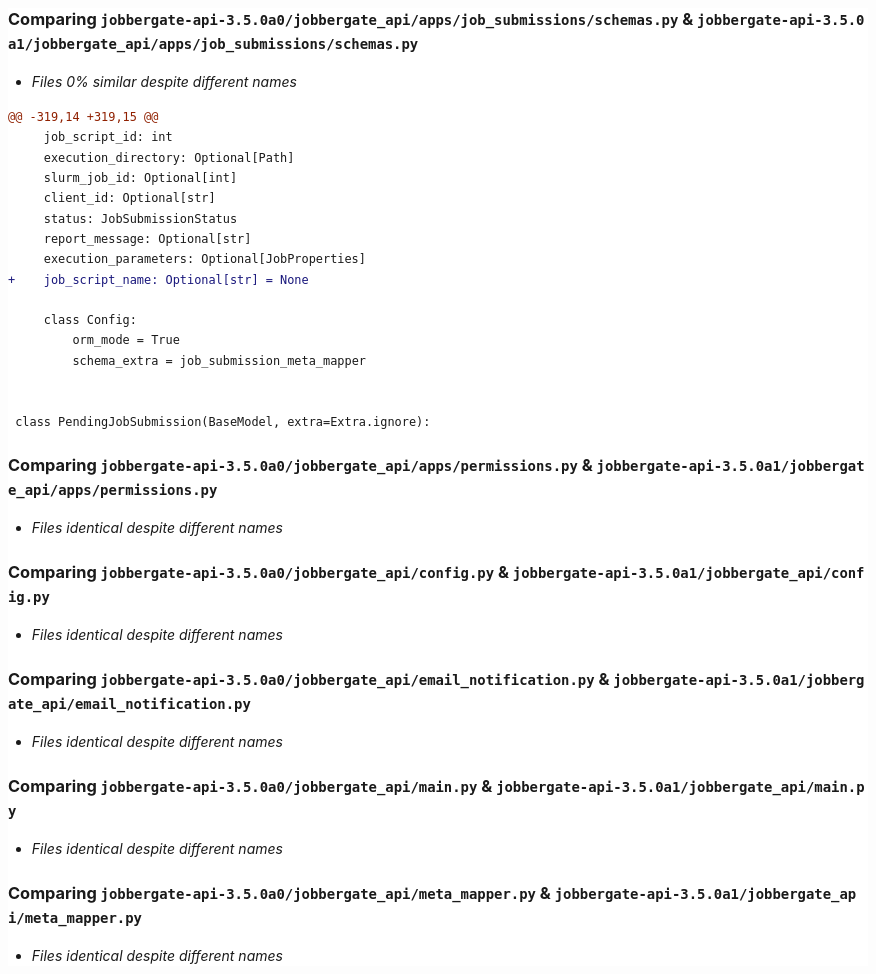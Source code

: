 ### Comparing `jobbergate-api-3.5.0a0/jobbergate_api/apps/job_submissions/schemas.py` & `jobbergate-api-3.5.0a1/jobbergate_api/apps/job_submissions/schemas.py`

 * *Files 0% similar despite different names*

```diff
@@ -319,14 +319,15 @@
     job_script_id: int
     execution_directory: Optional[Path]
     slurm_job_id: Optional[int]
     client_id: Optional[str]
     status: JobSubmissionStatus
     report_message: Optional[str]
     execution_parameters: Optional[JobProperties]
+    job_script_name: Optional[str] = None
 
     class Config:
         orm_mode = True
         schema_extra = job_submission_meta_mapper
 
 
 class PendingJobSubmission(BaseModel, extra=Extra.ignore):
```

### Comparing `jobbergate-api-3.5.0a0/jobbergate_api/apps/permissions.py` & `jobbergate-api-3.5.0a1/jobbergate_api/apps/permissions.py`

 * *Files identical despite different names*

### Comparing `jobbergate-api-3.5.0a0/jobbergate_api/config.py` & `jobbergate-api-3.5.0a1/jobbergate_api/config.py`

 * *Files identical despite different names*

### Comparing `jobbergate-api-3.5.0a0/jobbergate_api/email_notification.py` & `jobbergate-api-3.5.0a1/jobbergate_api/email_notification.py`

 * *Files identical despite different names*

### Comparing `jobbergate-api-3.5.0a0/jobbergate_api/main.py` & `jobbergate-api-3.5.0a1/jobbergate_api/main.py`

 * *Files identical despite different names*

### Comparing `jobbergate-api-3.5.0a0/jobbergate_api/meta_mapper.py` & `jobbergate-api-3.5.0a1/jobbergate_api/meta_mapper.py`

 * *Files identical despite different names*

